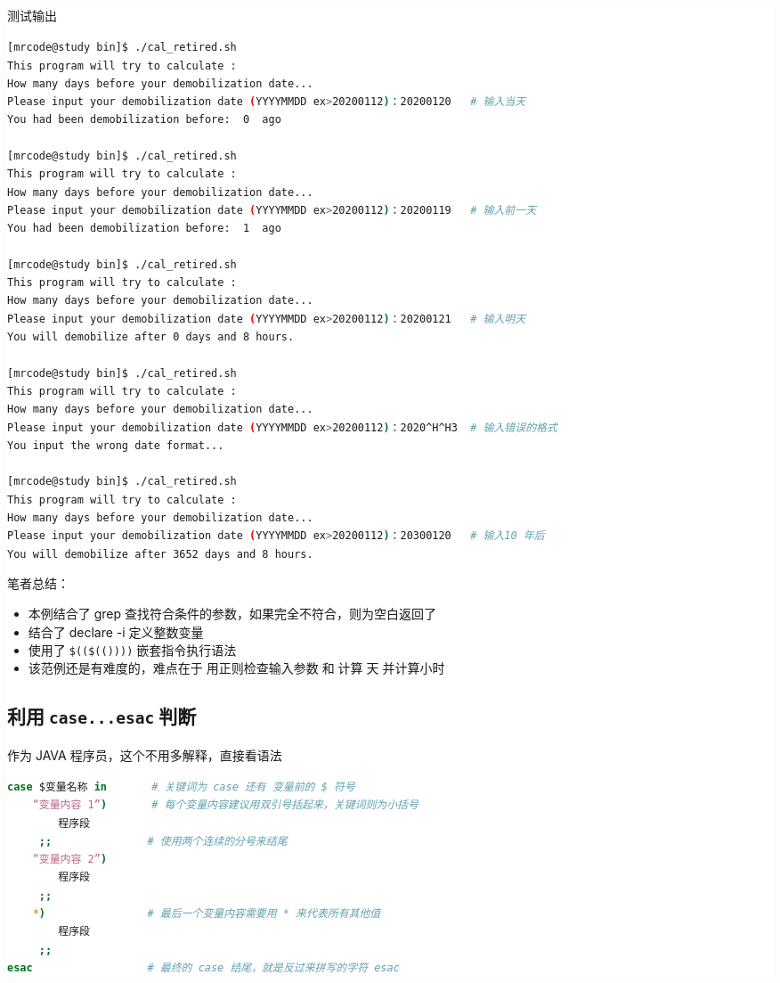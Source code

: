 测试输出

```bash
[mrcode@study bin]$ ./cal_retired.sh 
This program will try to calculate :
How many days before your demobilization date...
Please input your demobilization date (YYYYMMDD ex>20200112)：20200120	# 输入当天
You had been demobilization before:  0  ago

[mrcode@study bin]$ ./cal_retired.sh 
This program will try to calculate :
How many days before your demobilization date...
Please input your demobilization date (YYYYMMDD ex>20200112)：20200119	# 输入前一天
You had been demobilization before:  1  ago

[mrcode@study bin]$ ./cal_retired.sh 
This program will try to calculate :
How many days before your demobilization date...
Please input your demobilization date (YYYYMMDD ex>20200112)：20200121	# 输入明天
You will demobilize after 0 days and 8 hours.

[mrcode@study bin]$ ./cal_retired.sh 
This program will try to calculate :
How many days before your demobilization date...
Please input your demobilization date (YYYYMMDD ex>20200112)：2020^H^H3	# 输入错误的格式
You input the wrong date format...

[mrcode@study bin]$ ./cal_retired.sh 
This program will try to calculate :
How many days before your demobilization date...
Please input your demobilization date (YYYYMMDD ex>20200112)：20300120	# 输入10 年后
You will demobilize after 3652 days and 8 hours.
```

笔者总结：

- 本例结合了 grep 查找符合条件的参数，如果完全不符合，则为空白返回了
- 结合了 declare -i 定义整数变量
- 使用了 `$(($(())))` 嵌套指令执行语法
- 该范例还是有难度的，难点在于 用正则检查输入参数 和 计算 天 并计算小时

## 利用 `case...esac` 判断

作为 JAVA 程序员，这个不用多解释，直接看语法

```bash
case $变量名称 in		# 关键词为 case 还有 变量前的 $ 符号
	“变量内容 1”)		# 每个变量内容建议用双引号括起来，关键词则为小括号
	 	程序段
	 ;;				  # 使用两个连续的分号来结尾
	“变量内容 2”)
	 	程序段
	 ;;
	*)			 	  # 最后一个变量内容需要用 * 来代表所有其他值
		程序段
	 ;;
esac				  # 最终的 case 结尾，就是反过来拼写的字符 esac
```
